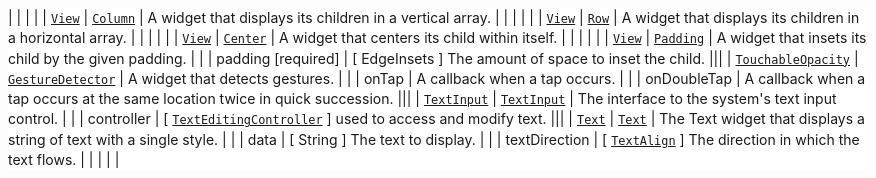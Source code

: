 |                                                                                           |                                                                                                            |                                                                                                                                        |
| [`View`](https://facebook.github.io/react-native/docs/view.html)                            | [`Column`][]                                        | A widget that displays its children in a vertical array.                                                                                              |
|                                                                                           |                                                                                                            |                                                                                                                                        |
| [`View`](https://facebook.github.io/react-native/docs/view.html)                            | [`Row`][]                                              | A widget that displays its children in a horizontal array.                                                                                            |
|                                                                                           |                                                                                                            |                                                                                                                                        |
| [`View`](https://facebook.github.io/react-native/docs/view.html)                            | [`Center`][]                                        | A widget that centers its child within itself.                                                                                                       |
|                                                                                           |                                                                                                            |                                                                                                                                        |
| [`View`](https://facebook.github.io/react-native/docs/view.html)                            | [`Padding`][]                                      | A widget that insets its child by the given padding.                                                                                                 |
|                                                                                           | padding [required]                                                                                         | [ EdgeInsets ] The amount of space to inset the child.
|||
| [`TouchableOpacity`](https://facebook.github.io/react-native/docs/touchableopacity.html)    | [`GestureDetector`][]                      | A widget that detects gestures.                                                                                                                       |
|                                                                                           | onTap                                                                                                      | A callback when a tap occurs.                                                                                                               |
|                                                                                           | onDoubleTap                                                                                                | A callback when a tap occurs at the same location twice in quick succession.
|||
| [`TextInput`](https://facebook.github.io/react-native/docs/textinput.html)                | [`TextInput`][]                                   | The interface to the system's text input control.                                                                                           |
|                                                                                           | controller                                                                                                 | [ [`TextEditingController`][] ] used to access and modify text.
|||
| [`Text`](https://facebook.github.io/react-native/docs/text.html)                          | [`Text`][]                                            | The Text widget that displays a string of text with a single style.                                                                                                                                                                           |
|                                                                                         | data                                                                                                      | [ String ] The text to display.                                                                                                                                                                              |
|                                                                                         | textDirection                                                                                             | [ [`TextAlign`][] ] The direction in which the text flows.                                                                                     |
|                                                                                         |                                                                                                           |                                                                                                                                                                                                              |

[GestureDetector class]: {{site.api}}/flutter/widgets/GestureDetector-class.html#instance-properties
[`AboutDialog`]: {{site.api}}/flutter/material/AboutDialog-class.html
[Adding Assets and Images in Flutter]: {{site.url}}/development/ui/assets-and-images
[`AlertDialog`]: {{site.api}}/flutter/material/AlertDialog-class.html
[`Align`]: {{site.api}}/flutter/widgets/Align-class.html
[`Animation`]: {{site.api}}/flutter/animation/Animation-class.html
[`AnimationController`]: {{site.api}}/flutter/animation/AnimationController-class.html
[async and await]: {{site.dart-site}}/guides/language/language-tour#asynchrony-support
[`Axis`]: {{site.api}}/flutter/painting/Axis-class.html
[`BuildContext`]: {{site.api}}/flutter/widgets/BuildContext-class.html
[`Center`]: {{site.api}}/flutter/widgets/Center-class.html
[color palette]: {{site.material}}/design/color
[colors]: {{site.api}}/flutter/material/Colors-class.html
[`Colors`]: {{site.api}}/flutter/material/Colors-class.html
[`Column`]: {{site.api}}/flutter/widgets/Column-class.html
[`Container`]: {{site.api}}/flutter/widgets/Container-class.html
[`Checkbox`]: {{site.api}}/flutter/material/Checkbox-class.html
[`CircleAvatar`]: {{site.api}}/flutter/material/CircleAvatar-class.html
[`CircularProgressIndicator`]: {{site.api}}/flutter/material/CircularProgressIndicator-class.html
[Cupertino (iOS-style)]: {{site.url}}/development/ui/widgets/cupertino
[`CustomPaint`]: {{site.api}}/flutter/widgets/CustomPaint-class.html
[`CustomPainter`]: {{site.api}}/flutter/rendering/CustomPainter-class.html
[Dart]: {{site.dart-site}}/dart-2
[Dart's Type System]: {{site.dart-site}}/guides/language/sound-dart
[Sound Null Safety]: {{site.dart-site}}/null-safety
[`dart:io`]: {{site.api}}/flutter/dart-io/dart-io-library.html
[DartPadA]: {{site.dartpad}}/0df636e00f348bdec2bc1c8ebc7daeb1
[DartPadB]: {{site.dartpad}}/cf9e652f77636224d3e37d96dcf238e5
[DartPadC]: {{site.dartpad}}/3f4625c16e05eec396d6046883739612
[DartPadD]: {{site.dartpad}}/57ec21faa8b6fe2326ffd74e9781a2c7
[DartPadE]: {{site.dartpad}}/c85038ad677963cb6dc943eb1a0b72e6
[DartPadF]: {{site.dartpad}}/5454e8bfadf3000179d19b9bc6be9918
[Developing Packages & Plugins]: {{site.url}}/development/packages-and-plugins/developing-packages
[DevTools]: {{site.url}}/development/tools/devtools
[`Dismissible`]: {{site.api}}/flutter/widgets/Dismissible-class.html
[`FadeTransition`]: {{site.api}}/flutter/widgets/FadeTransition-class.html
[Flutter packages]: {{site.pub}}/flutter/
[Flutter Architectural Overview]: {{site.url}}/resources/architectural-overview
[Flutter Basic Widgets]: {{site.url}}/development/ui/widgets/basics
[Flutter Technical Overview]: {{site.url}}/resources/architectural-overview
[Flutter Widget Catalog]: {{site.url}}/development/ui/widgets
[Flutter Widget Index]: {{site.url}}/reference/widgets
[`FlutterLogo`]: {{site.api}}/flutter/material/FlutterLogo-class.html
[`Form`]: {{site.api}}/flutter/widgets/Form-class.html
[`TextButton`]: {{site.api}}/flutter/material/TextButton-class.html
[functions]: {{site.dart-site}}/guides/language/language-tour#functions
[`Future`]: {{site.dart-site}}/tutorials/language/futures
[`GestureDetector`]: {{site.api}}/flutter/widgets/GestureDetector-class.html
[Getting started]: {{site.url}}/get-started
[`Image`]: {{site.api}}/flutter/widgets/Image-class.html
[`IndexedWidgetBuilder`]: {{site.api}}/flutter/widgets/IndexedWidgetBuilder.html
[`InheritedWidget`]: {{site.api}}/flutter/widgets/InheritedWidget-class.html
[`InkWell`]: {{site.api}}/flutter/material/InkWell-class.html
[Layout Widgets]: {{site.url}}/development/ui/widgets/layout
[`LinearProgressIndicator`]: {{site.api}}/flutter/material/LinearProgressIndicator-class.html
[`ListTile`]: {{site.api}}/flutter/material/ListTile-class.html
[`ListView`]: {{site.api}}/flutter/widgets/ListView-class.html
[`ListView.builder`]: {{site.api}}/flutter/widgets/ListView/ListView.builder.html
[Material Design]: {{site.material}}/design
[Material icons]: {{site.api}}/flutter/material/Icons-class.html
[`MaterialApp`]: {{site.api}}/flutter/material/MaterialApp-class.html
[`MaterialPageRoute`]: {{site.api}}/flutter/material/MaterialPageRoute-class.html
[`ModalRoute`]: {{site.api}}/flutter/widgets/ModalRoute-class.html
[`Navigator`]: {{site.api}}/flutter/widgets/Navigator-class.html
[`Navigator.of()`]: {{site.api}}/flutter/widgets/Navigator/of.html
[`Navigator.pop`]: {{site.api}}/flutter/widgets/Navigator/pop.html
[`Navigator.push`]: {{site.api}}/flutter/widgets/Navigator/push.html
[`onSaved`]: {{site.api}}/flutter/widgets/FormField/onSaved.html
[optional parameters]: {{site.dart-site}}/guides/language/language-tour#optional-parameters
[`Padding`]: {{site.api}}/flutter/widgets/Padding-class.html
[`PanResponder`]: https://facebook.github.io/react-native/docs/panresponder.html
[pub.dev]: {{site.pub}}
[`Radio`]: {{site.api}}/flutter/material/Radio-class.html
[`ElevatedButton`]: {{site.api}}/flutter/material/ElevatedButton-class.html
[`RefreshIndicator`]: {{site.api}}/flutter/material/RefreshIndicator-class.html
[`Route`]: {{site.api}}/flutter/widgets/Route-class.html
[`Row`]: {{site.api}}/flutter/widgets/Row-class.html
[`Scaffold`]: {{site.api}}/flutter/material/Scaffold-class.html
[`ScrollController`]: {{site.api}}/flutter/widgets/ScrollController-class.html
[`shared_preferences`]: {{site.repo.plugins}}/tree/master/packages/shared_preferences
[`SingleTickerProviderStateMixin`]: {{site.api}}/flutter/widgets/SingleTickerProviderStateMixin-mixin.html
[`Slider`]: {{site.api}}/flutter/material/Slider-class.html
[`Stack`]: {{site.api}}/flutter/widgets/Stack-class.html
[State management]: {{site.url}}/development/data-and-backend/state-mgmt
[`StatefulWidget`]: {{site.api}}/flutter/widgets/StatefulWidget-class.html
[`StatelessWidget`]: {{site.api}}/flutter/widgets/StatelessWidget-class.html
[`Switch`]: {{site.api}}/flutter/material/Switch-class.html
[`Tab`]: {{site.api}}/flutter/material/Tab-class.html
[`TabBar`]: {{site.api}}/flutter/material/TabBar-class.html
[`TabBarView`]: {{site.api}}/flutter/material/TabBarView-class.html
[`TabController`]: {{site.api}}/flutter/material/TabController-class.html
[`Text`]: {{site.api}}/flutter/widgets/Text-class.html
[`TextAlign`]: {{site.api}}/flutter/dart-ui/TextAlign-class.html
[`TextEditingController`]: {{site.api}}/flutter/widgets/TextEditingController-class.html
[`TextField`]: {{site.api}}/flutter/material/TextField-class.html
[`TextFormField`]: {{site.api}}/flutter/material/TextFormField-class.html
[`TextInput`]: {{site.api}}/flutter/services/TextInput-class.html
[`TextStyle`]: {{site.api}}/flutter/dart-ui/TextStyle-class.html
[`Theme`]: {{site.api}}/flutter/material/Theme-class.html
[`ThemeData`]: {{site.api}}/flutter/material/ThemeData-class.html
[`Ticker`]: {{site.api}}/flutter/scheduler/Ticker-class.html
[`TickerProvider`]: {{site.api}}/flutter/scheduler/TickerProvider-class.html
[`TickerProviderStateMixin`]: {{site.api}}/flutter/widgets/TickerProviderStateMixin-mixin.html
[`Tween`]: {{site.api}}/flutter/animation/Tween-class.html
[Using Packages]: {{site.url}}/development/packages-and-plugins/using-packages
[variables]: {{site.dart-site}}/guides/language/language-tour#variables
[`WidgetBuilder`]: {{site.api}}/flutter/widgets/WidgetBuilder.html
[Write Your First Flutter App, Part 1]: {{site.codelabs}}/codelabs/first-flutter-app-pt1
